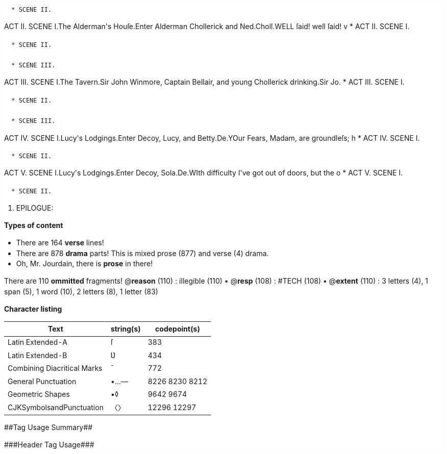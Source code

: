       * SCENE II.
ACT II. SCENE I.The Alderman's Houſe.Enter Alderman Chollerick and Ned.Choll.WELL ſaid! well ſaid! v
      * ACT II. SCENE I.

      * SCENE II.

      * SCENE III.
ACT III. SCENE I.The Tavern.Sir John Winmore, Captain Bellair, and young Chollerick
drinking.Sir Jo.
      * ACT III. SCENE I.

      * SCENE II.

      * SCENE III.
ACT IV. SCENE I.Lucy's Lodgings.Enter Decoy, Lucy, and Betty.De.YOur Fears, Madam, are groundleſs; h
      * ACT IV. SCENE I.

      * SCENE II.
ACT V. SCENE I.Lucy's Lodgings.Enter Decoy, Sola.De.WIth difficulty I've got out of doors, but the o
      * ACT V. SCENE I.

      * SCENE II.

1. EPILOGUE:

**Types of content**

  * There are 164 **verse** lines!
  * There are 878 **drama** parts! This is mixed prose (877) and verse (4) drama.
  * Oh, Mr. Jourdain, there is **prose** in there!

There are 110 **ommitted** fragments! 
 @__reason__ (110) : illegible (110)  •  @__resp__ (108) : #TECH (108)  •  @__extent__ (110) : 3 letters (4), 1 span (5), 1 word (10), 2 letters (8), 1 letter (83)

**Character listing**


|Text|string(s)|codepoint(s)|
|---|---|---|
|Latin Extended-A|ſ|383|
|Latin Extended-B|Ʋ|434|
|Combining             Diacritical Marks|̄|772|
|General Punctuation|•…—|8226 8230 8212|
|Geometric Shapes|▪◊|9642 9674|
|CJKSymbolsandPunctuation|〈〉|12296 12297|

##Tag Usage Summary##

###Header Tag Usage###

